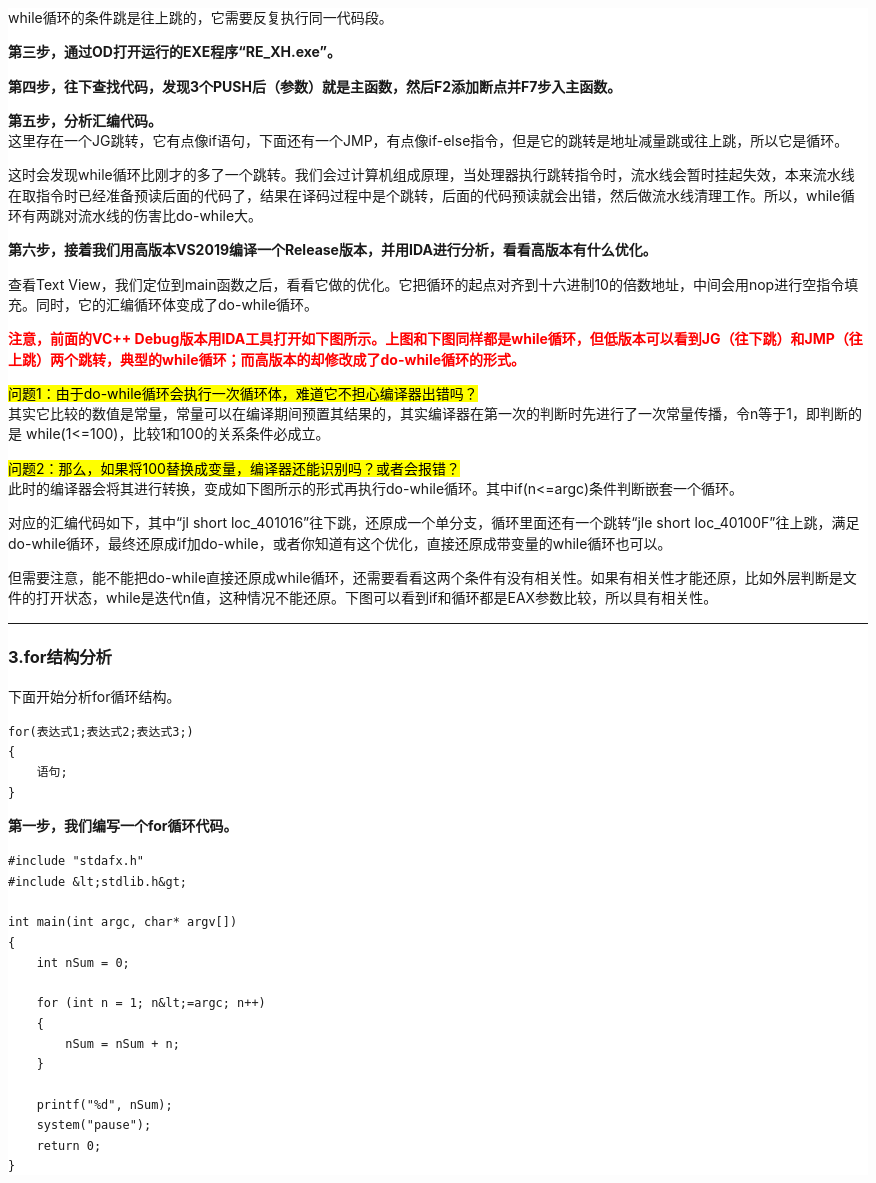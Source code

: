 while循环的条件跳是往上跳的，它需要反复执行同一代码段。

**第三步，通过OD打开运行的EXE程序“RE_XH.exe”。**

**第四步，往下查找代码，发现3个PUSH后（参数）就是主函数，然后F2添加断点并F7步入主函数。**

**第五步，分析汇编代码。**<br/> 这里存在一个JG跳转，它有点像if语句，下面还有一个JMP，有点像if-else指令，但是它的跳转是地址减量跳或往上跳，所以它是循环。

这时会发现while循环比刚才的多了一个跳转。我们会过计算机组成原理，当处理器执行跳转指令时，流水线会暂时挂起失效，本来流水线在取指令时已经准备预读后面的代码了，结果在译码过程中是个跳转，后面的代码预读就会出错，然后做流水线清理工作。所以，while循环有两跳对流水线的伤害比do-while大。

**第六步，接着我们用高版本VS2019编译一个Release版本，并用IDA进行分析，看看高版本有什么优化。**

查看Text View，我们定位到main函数之后，看看它做的优化。它把循环的起点对齐到十六进制10的倍数地址，中间会用nop进行空指令填充。同时，它的汇编循环体变成了do-while循环。

<font color="red">**注意，前面的VC++ Debug版本用IDA工具打开如下图所示。上图和下图同样都是while循环，但低版本可以看到JG（往下跳）和JMP（往上跳）两个跳转，典型的while循环；而高版本的却修改成了do-while循环的形式。**</font>

<mark>问题1：由于do-while循环会执行一次循环体，难道它不担心编译器出错吗？</mark><br/> 其实它比较的数值是常量，常量可以在编译期间预置其结果的，其实编译器在第一次的判断时先进行了一次常量传播，令n等于1，即判断的是 while(1&lt;=100)，比较1和100的关系条件必成立。

<mark>问题2：那么，如果将100替换成变量，编译器还能识别吗？或者会报错？</mark><br/> 此时的编译器会将其进行转换，变成如下图所示的形式再执行do-while循环。其中if(n&lt;=argc)条件判断嵌套一个循环。

对应的汇编代码如下，其中“jl short loc_401016”往下跳，还原成一个单分支，循环里面还有一个跳转“jle short loc_40100F”往上跳，满足do-while循环，最终还原成if加do-while，或者你知道有这个优化，直接还原成带变量的while循环也可以。

但需要注意，能不能把do-while直接还原成while循环，还需要看看这两个条件有没有相关性。如果有相关性才能还原，比如外层判断是文件的打开状态，while是迭代n值，这种情况不能还原。下图可以看到if和循环都是EAX参数比较，所以具有相关性。

---


### 3.for结构分析

下面开始分析for循环结构。

```
for(表达式1;表达式2;表达式3;)
{
	语句;
}

```

**第一步，我们编写一个for循环代码。**

```
#include "stdafx.h"
#include &lt;stdlib.h&gt;

int main(int argc, char* argv[])
{
	int nSum = 0;

	for (int n = 1; n&lt;=argc; n++)
	{
		nSum = nSum + n;
	} 
	
	printf("%d", nSum);
	system("pause");
	return 0;
}

```
